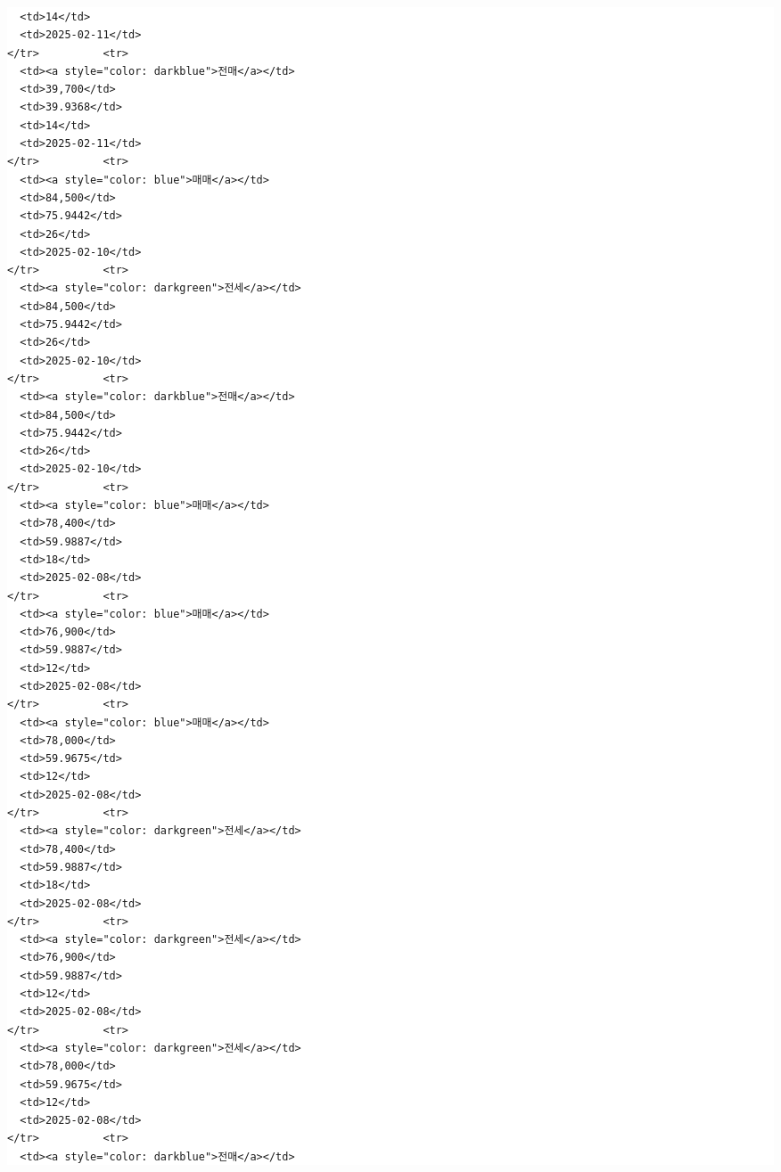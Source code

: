       <td>14</td>
      <td>2025-02-11</td>
    </tr>          <tr>
      <td><a style="color: darkblue">전매</a></td>
      <td>39,700</td>
      <td>39.9368</td>
      <td>14</td>
      <td>2025-02-11</td>
    </tr>          <tr>
      <td><a style="color: blue">매매</a></td>
      <td>84,500</td>
      <td>75.9442</td>
      <td>26</td>
      <td>2025-02-10</td>
    </tr>          <tr>
      <td><a style="color: darkgreen">전세</a></td>
      <td>84,500</td>
      <td>75.9442</td>
      <td>26</td>
      <td>2025-02-10</td>
    </tr>          <tr>
      <td><a style="color: darkblue">전매</a></td>
      <td>84,500</td>
      <td>75.9442</td>
      <td>26</td>
      <td>2025-02-10</td>
    </tr>          <tr>
      <td><a style="color: blue">매매</a></td>
      <td>78,400</td>
      <td>59.9887</td>
      <td>18</td>
      <td>2025-02-08</td>
    </tr>          <tr>
      <td><a style="color: blue">매매</a></td>
      <td>76,900</td>
      <td>59.9887</td>
      <td>12</td>
      <td>2025-02-08</td>
    </tr>          <tr>
      <td><a style="color: blue">매매</a></td>
      <td>78,000</td>
      <td>59.9675</td>
      <td>12</td>
      <td>2025-02-08</td>
    </tr>          <tr>
      <td><a style="color: darkgreen">전세</a></td>
      <td>78,400</td>
      <td>59.9887</td>
      <td>18</td>
      <td>2025-02-08</td>
    </tr>          <tr>
      <td><a style="color: darkgreen">전세</a></td>
      <td>76,900</td>
      <td>59.9887</td>
      <td>12</td>
      <td>2025-02-08</td>
    </tr>          <tr>
      <td><a style="color: darkgreen">전세</a></td>
      <td>78,000</td>
      <td>59.9675</td>
      <td>12</td>
      <td>2025-02-08</td>
    </tr>          <tr>
      <td><a style="color: darkblue">전매</a></td>
